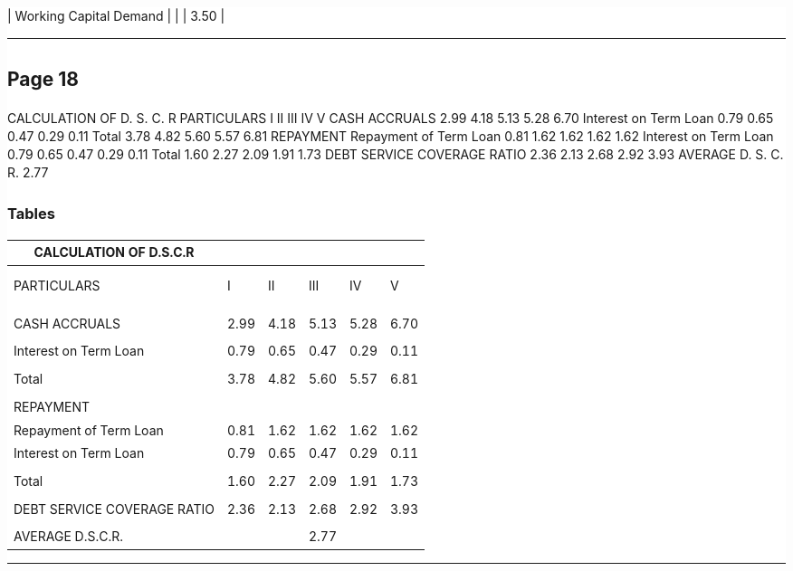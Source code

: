 | Working Capital Demand |  |  | 3.50 |

---

## Page 18

CALCULATION OF D. S. C. R PARTICULARS I II III IV V CASH ACCRUALS 2.99 4.18 5.13 5.28 6.70 Interest on Term Loan 0.79 0.65 0.47 0.29 0.11 Total 3.78 4.82 5.60 5.57 6.81 REPAYMENT Repayment of Term Loan 0.81 1.62 1.62 1.62 1.62 Interest on Term Loan 0.79 0.65 0.47 0.29 0.11 Total 1.60 2.27 2.09 1.91 1.73 DEBT SERVICE COVERAGE RATIO 2.36 2.13 2.68 2.92 3.93 AVERAGE D. S. C. R. 2.77

### Tables

| CALCULATION OF D.S.C.R |  |  |  |  |  |
|---|---|---|---|---|---|
|  |  |  |  |  |  |
|  |  |  |  |  |  |
| PARTICULARS | I | II | III | IV | V |
|  |  |  |  |  |  |
|  |  |  |  |  |  |
|  |  |  |  |  |  |
| CASH ACCRUALS | 2.99 | 4.18 | 5.13 | 5.28 | 6.70 |
|  |  |  |  |  |  |
| Interest on Term Loan | 0.79 | 0.65 | 0.47 | 0.29 | 0.11 |
|  |  |  |  |  |  |
| Total | 3.78 | 4.82 | 5.60 | 5.57 | 6.81 |
|  |  |  |  |  |  |
| REPAYMENT |  |  |  |  |  |
| Repayment of Term Loan | 0.81 | 1.62 | 1.62 | 1.62 | 1.62 |
| Interest on Term Loan | 0.79 | 0.65 | 0.47 | 0.29 | 0.11 |
|  |  |  |  |  |  |
| Total | 1.60 | 2.27 | 2.09 | 1.91 | 1.73 |
|  |  |  |  |  |  |
| DEBT SERVICE COVERAGE RATIO | 2.36 | 2.13 | 2.68 | 2.92 | 3.93 |
|  |  |  |  |  |  |
| AVERAGE D.S.C.R. |  |  | 2.77 |  |  |

---